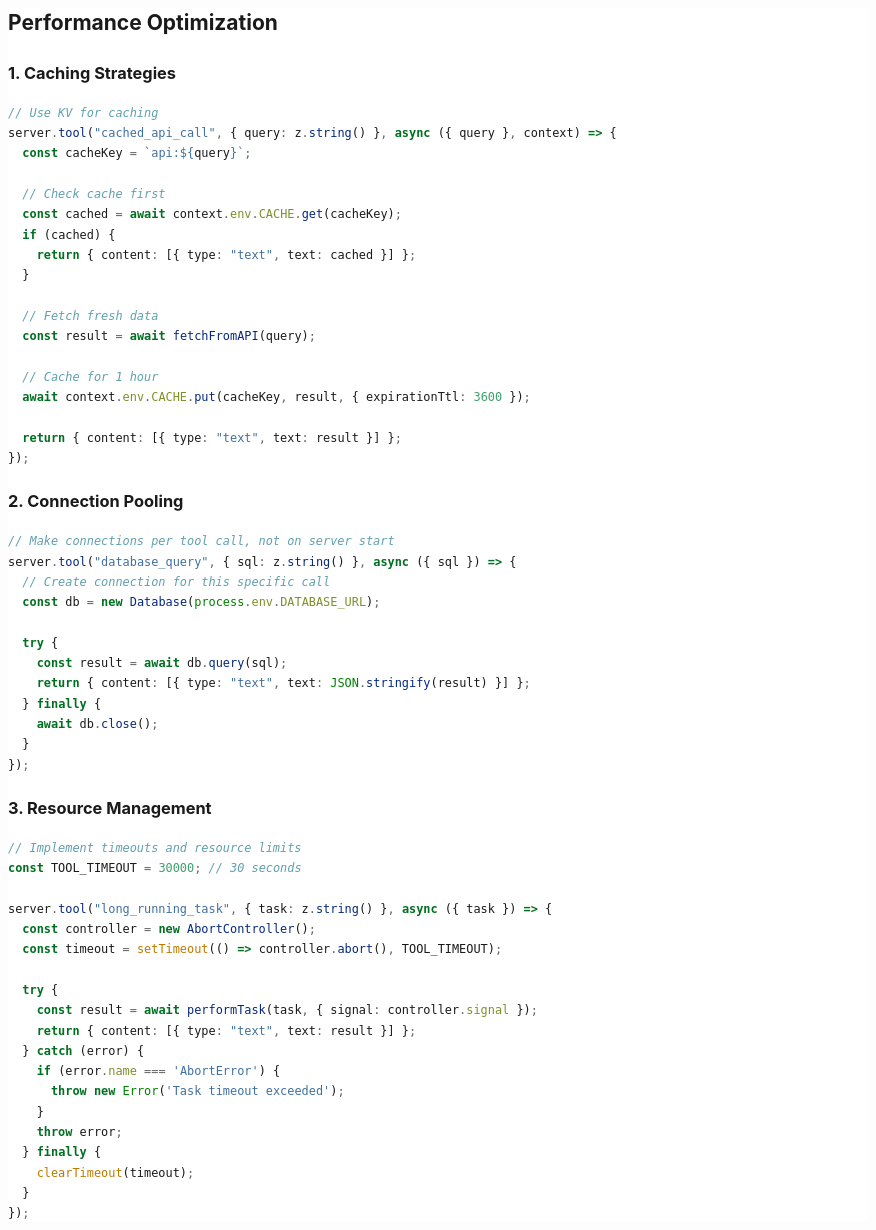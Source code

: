 ## Performance Optimization

### 1. Caching Strategies
```typescript
// Use KV for caching
server.tool("cached_api_call", { query: z.string() }, async ({ query }, context) => {
  const cacheKey = `api:${query}`;
  
  // Check cache first
  const cached = await context.env.CACHE.get(cacheKey);
  if (cached) {
    return { content: [{ type: "text", text: cached }] };
  }
  
  // Fetch fresh data
  const result = await fetchFromAPI(query);
  
  // Cache for 1 hour
  await context.env.CACHE.put(cacheKey, result, { expirationTtl: 3600 });
  
  return { content: [{ type: "text", text: result }] };
});
```

### 2. Connection Pooling
```typescript
// Make connections per tool call, not on server start
server.tool("database_query", { sql: z.string() }, async ({ sql }) => {
  // Create connection for this specific call
  const db = new Database(process.env.DATABASE_URL);
  
  try {
    const result = await db.query(sql);
    return { content: [{ type: "text", text: JSON.stringify(result) }] };
  } finally {
    await db.close();
  }
});
```

### 3. Resource Management
```typescript
// Implement timeouts and resource limits
const TOOL_TIMEOUT = 30000; // 30 seconds

server.tool("long_running_task", { task: z.string() }, async ({ task }) => {
  const controller = new AbortController();
  const timeout = setTimeout(() => controller.abort(), TOOL_TIMEOUT);
  
  try {
    const result = await performTask(task, { signal: controller.signal });
    return { content: [{ type: "text", text: result }] };
  } catch (error) {
    if (error.name === 'AbortError') {
      throw new Error('Task timeout exceeded');
    }
    throw error;
  } finally {
    clearTimeout(timeout);
  }
});
```
